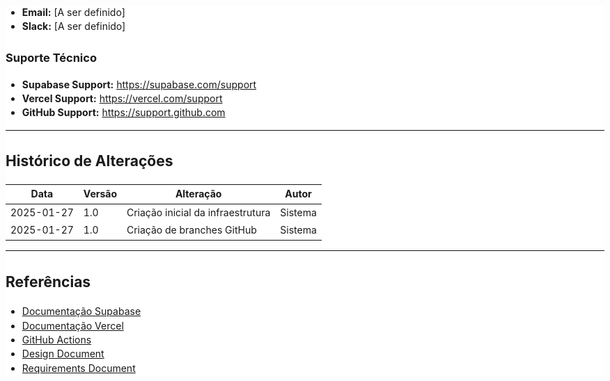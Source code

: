 - **Email:** [A ser definido]
- **Slack:** [A ser definido]

### Suporte Técnico

- **Supabase Support:** https://supabase.com/support
- **Vercel Support:** https://vercel.com/support
- **GitHub Support:** https://support.github.com

---

## Histórico de Alterações

| Data       | Versão | Alteração                         | Autor   |
| ---------- | ------ | --------------------------------- | ------- |
| 2025-01-27 | 1.0    | Criação inicial da infraestrutura | Sistema |
| 2025-01-27 | 1.0    | Criação de branches GitHub        | Sistema |

---

## Referências

- [Documentação Supabase](https://supabase.com/docs)
- [Documentação Vercel](https://vercel.com/docs)
- [GitHub Actions](https://docs.github.com/en/actions)
- [Design Document](.kiro/specs/multi-environment-setup/design.md)
- [Requirements Document](.kiro/specs/multi-environment-setup/requirements.md)
